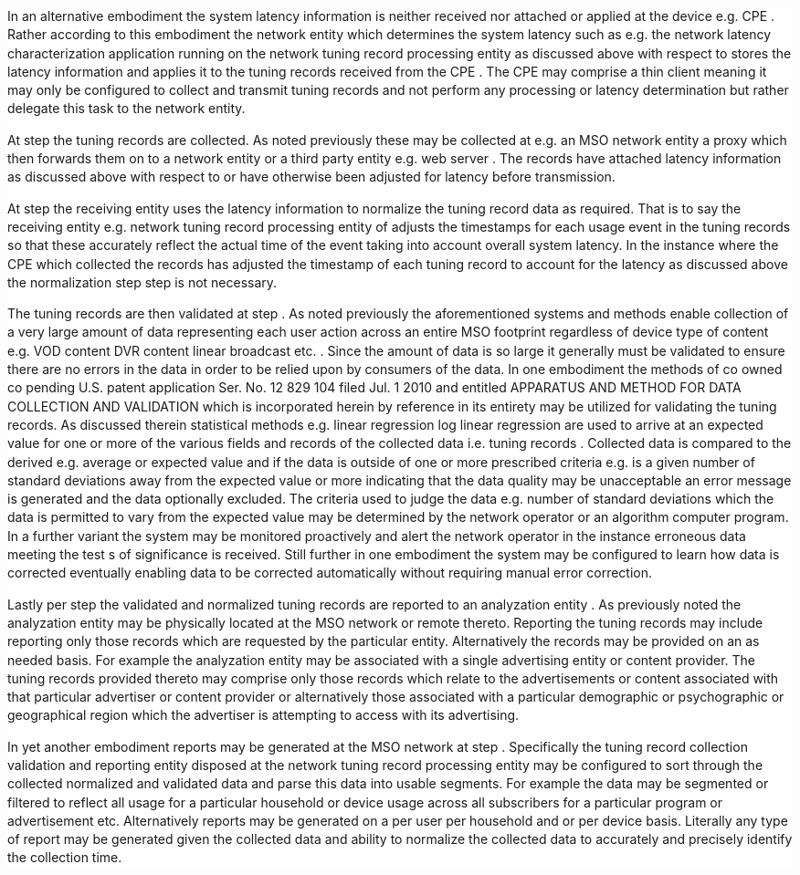 In an alternative embodiment the system latency information is neither received nor attached or applied at the device e.g. CPE . Rather according to this embodiment the network entity which determines the system latency such as e.g. the network latency characterization application running on the network tuning record processing entity as discussed above with respect to stores the latency information and applies it to the tuning records received from the CPE . The CPE may comprise a thin client meaning it may only be configured to collect and transmit tuning records and not perform any processing or latency determination but rather delegate this task to the network entity.

At step the tuning records are collected. As noted previously these may be collected at e.g. an MSO network entity a proxy which then forwards them on to a network entity or a third party entity e.g. web server . The records have attached latency information as discussed above with respect to or have otherwise been adjusted for latency before transmission.

At step the receiving entity uses the latency information to normalize the tuning record data as required. That is to say the receiving entity e.g. network tuning record processing entity of adjusts the timestamps for each usage event in the tuning records so that these accurately reflect the actual time of the event taking into account overall system latency. In the instance where the CPE which collected the records has adjusted the timestamp of each tuning record to account for the latency as discussed above the normalization step step is not necessary.

The tuning records are then validated at step . As noted previously the aforementioned systems and methods enable collection of a very large amount of data representing each user action across an entire MSO footprint regardless of device type of content e.g. VOD content DVR content linear broadcast etc. . Since the amount of data is so large it generally must be validated to ensure there are no errors in the data in order to be relied upon by consumers of the data. In one embodiment the methods of co owned co pending U.S. patent application Ser. No. 12 829 104 filed Jul. 1 2010 and entitled APPARATUS AND METHOD FOR DATA COLLECTION AND VALIDATION which is incorporated herein by reference in its entirety may be utilized for validating the tuning records. As discussed therein statistical methods e.g. linear regression log linear regression are used to arrive at an expected value for one or more of the various fields and records of the collected data i.e. tuning records . Collected data is compared to the derived e.g. average or expected value and if the data is outside of one or more prescribed criteria e.g. is a given number of standard deviations away from the expected value or more indicating that the data quality may be unacceptable an error message is generated and the data optionally excluded. The criteria used to judge the data e.g. number of standard deviations which the data is permitted to vary from the expected value may be determined by the network operator or an algorithm computer program. In a further variant the system may be monitored proactively and alert the network operator in the instance erroneous data meeting the test s of significance is received. Still further in one embodiment the system may be configured to learn how data is corrected eventually enabling data to be corrected automatically without requiring manual error correction.

Lastly per step the validated and normalized tuning records are reported to an analyzation entity . As previously noted the analyzation entity may be physically located at the MSO network or remote thereto. Reporting the tuning records may include reporting only those records which are requested by the particular entity. Alternatively the records may be provided on an as needed basis. For example the analyzation entity may be associated with a single advertising entity or content provider. The tuning records provided thereto may comprise only those records which relate to the advertisements or content associated with that particular advertiser or content provider or alternatively those associated with a particular demographic or psychographic or geographical region which the advertiser is attempting to access with its advertising.

In yet another embodiment reports may be generated at the MSO network at step . Specifically the tuning record collection validation and reporting entity disposed at the network tuning record processing entity may be configured to sort through the collected normalized and validated data and parse this data into usable segments. For example the data may be segmented or filtered to reflect all usage for a particular household or device usage across all subscribers for a particular program or advertisement etc. Alternatively reports may be generated on a per user per household and or per device basis. Literally any type of report may be generated given the collected data and ability to normalize the collected data to accurately and precisely identify the collection time.
